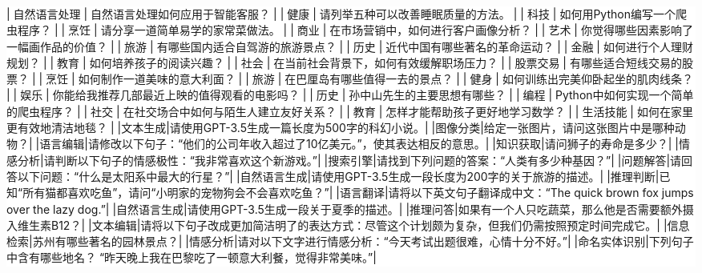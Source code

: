 | 自然语言处理                      | 自然语言处理如何应用于智能客服？                                                                                                                                                                                                                                                                                                                                                                                                                                                                                                                                                                                                                                                                                                                                                                                                                                                                                                                                                                                                                                                                                                                                                                                                                                                                                                                                                                                                                                                                                                                                                    |
| 健康 | 请列举五种可以改善睡眠质量的方法。 |
| 科技 | 如何用Python编写一个爬虫程序？ |
| 烹饪 | 请分享一道简单易学的家常菜做法。 |
| 商业 | 在市场营销中，如何进行客户画像分析？ |
| 艺术 | 你觉得哪些因素影响了一幅画作品的价值？ |
| 旅游 | 有哪些国内适合自驾游的旅游景点？ |
| 历史 | 近代中国有哪些著名的革命运动？ |
| 金融 | 如何进行个人理财规划？ |
| 教育 | 如何培养孩子的阅读兴趣？ |
| 社会 | 在当前社会背景下，如何有效缓解职场压力？ |
| 股票交易 | 有哪些适合短线交易的股票？ |
| 烹饪 | 如何制作一道美味的意大利面？ |
| 旅游 | 在巴厘岛有哪些值得一去的景点？ |
| 健身 | 如何训练出完美仰卧起坐的肌肉线条？ |
| 娱乐 | 你能给我推荐几部最近上映的值得观看的电影吗？ |
| 历史 | 孙中山先生的主要思想有哪些？ |
| 编程 | Python中如何实现一个简单的爬虫程序？ |
| 社交 | 在社交场合中如何与陌生人建立友好关系？ |
| 教育 | 怎样才能帮助孩子更好地学习数学？ |
| 生活技能 | 如何在家里更有效地清洁地毯？ |
|文本生成|请使用GPT-3.5生成一篇长度为500字的科幻小说。|
|图像分类|给定一张图片，请问这张图片中是哪种动物？|
|语言编辑|请修改以下句子：“他们的公司年收入超过了10亿美元。”，使其表达相反的意思。|
|知识获取|请问狮子的寿命是多少？|
|情感分析|请判断以下句子的情感极性：“我非常喜欢这个新游戏。”|
|搜索引擎|请找到下列问题的答案：“人类有多少种基因？”|
|问题解答|请回答以下问题：“什么是太阳系中最大的行星？”|
|自然语言生成|请使用GPT-3.5生成一段长度为200字的关于旅游的描述。|
|推理判断|已知“所有猫都喜欢吃鱼”，请问“小明家的宠物狗会不会喜欢吃鱼？”|
|语言翻译|请将以下英文句子翻译成中文：“The quick brown fox jumps over the lazy dog.”|
|自然语言生成|请使用GPT-3.5生成一段关于夏季的描述。|
|推理问答|如果有一个人只吃蔬菜，那么他是否需要额外摄入维生素B12？|
|文本编辑|请将以下句子改成更加简洁明了的表达方式：尽管这个计划颇为复杂，但我们仍需按照预定时间完成它。|
|信息检索|苏州有哪些著名的园林景点？|
|情感分析|请对以下文字进行情感分析：“今天考试出题很难，心情十分不好。”|
|命名实体识别|下列句子中含有哪些地名？ “昨天晚上我在巴黎吃了一顿意大利餐，觉得非常美味。”|
